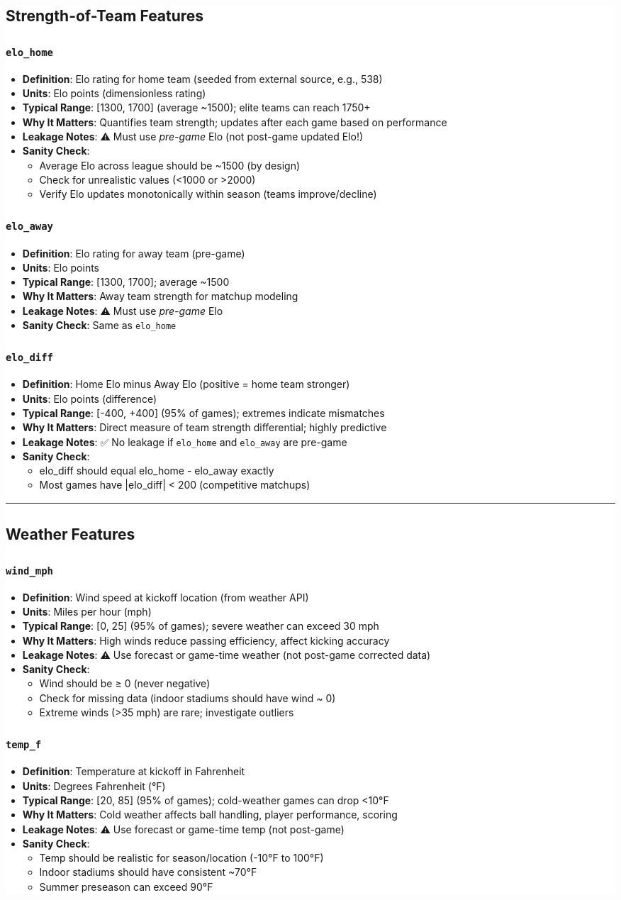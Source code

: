 
## Strength-of-Team Features

### `elo_home`
- **Definition**: Elo rating for home team (seeded from external source, e.g., 538)
- **Units**: Elo points (dimensionless rating)
- **Typical Range**: [1300, 1700] (average ~1500); elite teams can reach 1750+
- **Why It Matters**: Quantifies team strength; updates after each game based on performance
- **Leakage Notes**: ⚠️ Must use *pre-game* Elo (not post-game updated Elo!)
- **Sanity Check**:
  - Average Elo across league should be ~1500 (by design)
  - Check for unrealistic values (<1000 or >2000)
  - Verify Elo updates monotonically within season (teams improve/decline)

### `elo_away`
- **Definition**: Elo rating for away team (pre-game)
- **Units**: Elo points
- **Typical Range**: [1300, 1700]; average ~1500
- **Why It Matters**: Away team strength for matchup modeling
- **Leakage Notes**: ⚠️ Must use *pre-game* Elo
- **Sanity Check**: Same as `elo_home`

### `elo_diff`
- **Definition**: Home Elo minus Away Elo (positive = home team stronger)
- **Units**: Elo points (difference)
- **Typical Range**: [-400, +400] (95% of games); extremes indicate mismatches
- **Why It Matters**: Direct measure of team strength differential; highly predictive
- **Leakage Notes**: ✅ No leakage if `elo_home` and `elo_away` are pre-game
- **Sanity Check**:
  - elo_diff should equal elo_home - elo_away exactly
  - Most games have |elo_diff| < 200 (competitive matchups)

---

## Weather Features

### `wind_mph`
- **Definition**: Wind speed at kickoff location (from weather API)
- **Units**: Miles per hour (mph)
- **Typical Range**: [0, 25] (95% of games); severe weather can exceed 30 mph
- **Why It Matters**: High winds reduce passing efficiency, affect kicking accuracy
- **Leakage Notes**: ⚠️ Use forecast or game-time weather (not post-game corrected data)
- **Sanity Check**:
  - Wind should be ≥ 0 (never negative)
  - Check for missing data (indoor stadiums should have wind ~ 0)
  - Extreme winds (>35 mph) are rare; investigate outliers

### `temp_f`
- **Definition**: Temperature at kickoff in Fahrenheit
- **Units**: Degrees Fahrenheit (°F)
- **Typical Range**: [20, 85] (95% of games); cold-weather games can drop <10°F
- **Why It Matters**: Cold weather affects ball handling, player performance, scoring
- **Leakage Notes**: ⚠️ Use forecast or game-time temp (not post-game)
- **Sanity Check**:
  - Temp should be realistic for season/location (-10°F to 100°F)
  - Indoor stadiums should have consistent ~70°F
  - Summer preseason can exceed 90°F
